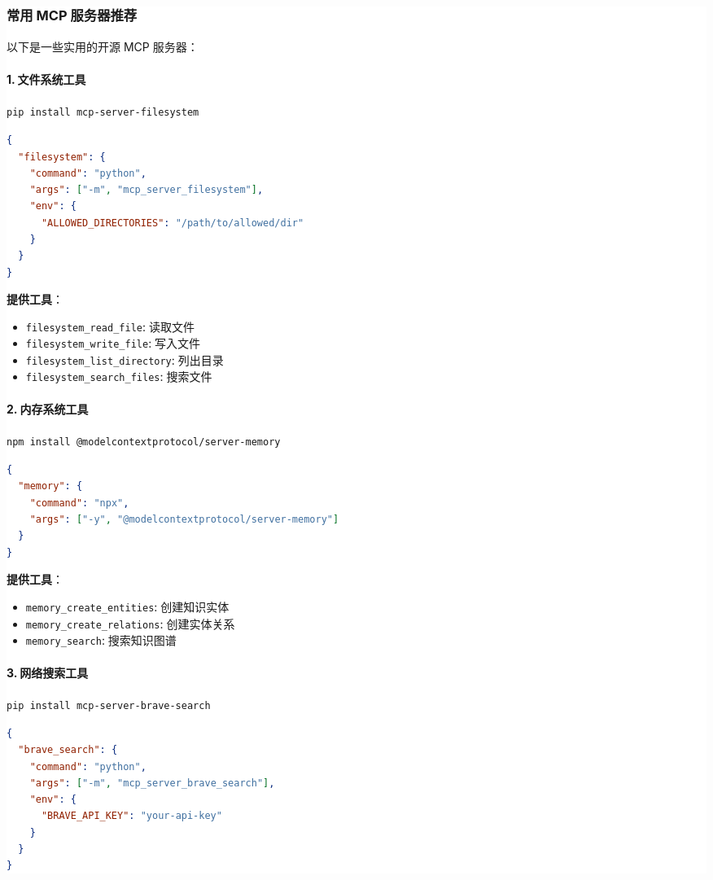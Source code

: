### 常用 MCP 服务器推荐

以下是一些实用的开源 MCP 服务器：

#### 1. **文件系统工具**
```bash
pip install mcp-server-filesystem
```

```json
{
  "filesystem": {
    "command": "python",
    "args": ["-m", "mcp_server_filesystem"],
    "env": {
      "ALLOWED_DIRECTORIES": "/path/to/allowed/dir"
    }
  }
}
```

**提供工具**：
- `filesystem_read_file`: 读取文件
- `filesystem_write_file`: 写入文件
- `filesystem_list_directory`: 列出目录
- `filesystem_search_files`: 搜索文件

#### 2. **内存系统工具**
```bash
npm install @modelcontextprotocol/server-memory
```

```json
{
  "memory": {
    "command": "npx",
    "args": ["-y", "@modelcontextprotocol/server-memory"]
  }
}
```

**提供工具**：
- `memory_create_entities`: 创建知识实体
- `memory_create_relations`: 创建实体关系
- `memory_search`: 搜索知识图谱

#### 3. **网络搜索工具**
```bash
pip install mcp-server-brave-search
```

```json
{
  "brave_search": {
    "command": "python",
    "args": ["-m", "mcp_server_brave_search"],
    "env": {
      "BRAVE_API_KEY": "your-api-key"
    }
  }
}
```
